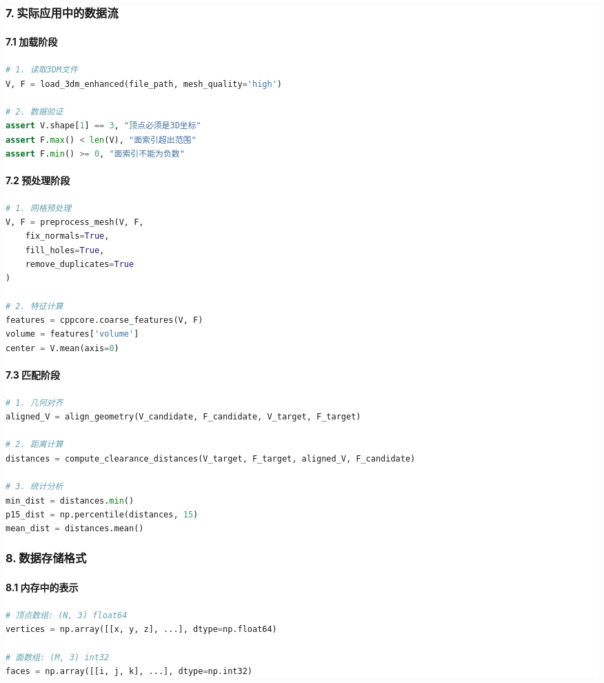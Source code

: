 ### 7. 实际应用中的数据流

#### 7.1 加载阶段
```python
# 1. 读取3DM文件
V, F = load_3dm_enhanced(file_path, mesh_quality='high')

# 2. 数据验证
assert V.shape[1] == 3, "顶点必须是3D坐标"
assert F.max() < len(V), "面索引超出范围"
assert F.min() >= 0, "面索引不能为负数"
```

#### 7.2 预处理阶段
```python
# 1. 网格预处理
V, F = preprocess_mesh(V, F, 
    fix_normals=True,
    fill_holes=True,
    remove_duplicates=True
)

# 2. 特征计算
features = cppcore.coarse_features(V, F)
volume = features['volume']
center = V.mean(axis=0)
```

#### 7.3 匹配阶段
```python
# 1. 几何对齐
aligned_V = align_geometry(V_candidate, F_candidate, V_target, F_target)

# 2. 距离计算
distances = compute_clearance_distances(V_target, F_target, aligned_V, F_candidate)

# 3. 统计分析
min_dist = distances.min()
p15_dist = np.percentile(distances, 15)
mean_dist = distances.mean()
```

### 8. 数据存储格式

#### 8.1 内存中的表示
```python
# 顶点数组: (N, 3) float64
vertices = np.array([[x, y, z], ...], dtype=np.float64)

# 面数组: (M, 3) int32  
faces = np.array([[i, j, k], ...], dtype=np.int32)
```
